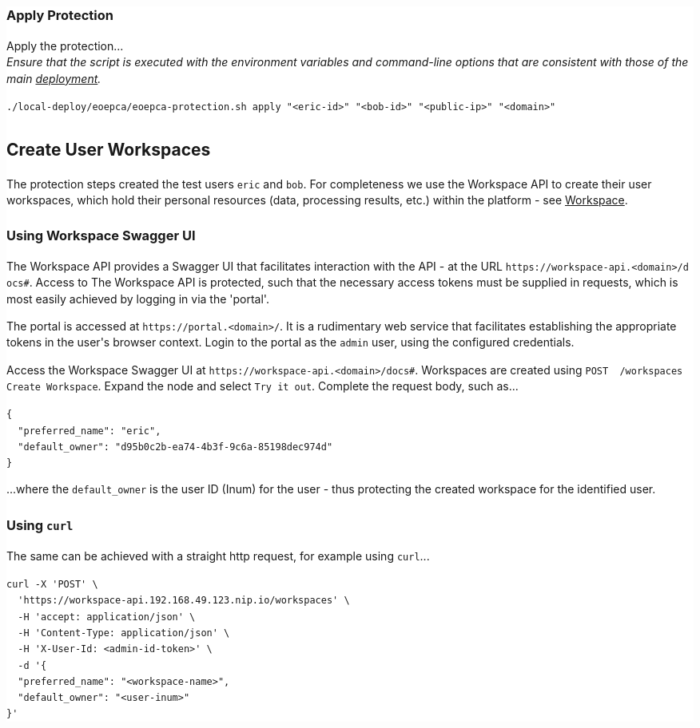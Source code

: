 ### Apply Protection

Apply the protection...<br>
_Ensure that the script is executed with the environment variables and command-line options that are consistent with those of the main [deployment](#deployment)._

```
./local-deploy/eoepca/eoepca-protection.sh apply "<eric-id>" "<bob-id>" "<public-ip>" "<domain>"
```

## Create User Workspaces

The protection steps created the test users `eric` and `bob`. For completeness we use the Workspace API to create their user workspaces, which hold their personal resources (data, processing results, etc.) within the platform - see [Workspace](../workspace/).

### Using Workspace Swagger UI

The Workspace API provides a Swagger UI that facilitates interaction with the API - at the URL `https://workspace-api.<domain>/docs#`. Access to The Workspace API is protected, such that the necessary access tokens must be supplied in requests, which is most easily achieved by logging in via the 'portal'.

The portal is accessed at `https://portal.<domain>/`. It is a rudimentary web service that facilitates establishing the appropriate tokens in the user's browser context. Login to the portal as the `admin` user, using the configured credentials.

Access the Workspace Swagger UI at `https://workspace-api.<domain>/docs#`. Workspaces are created using `POST  /workspaces  Create Workspace`. Expand the node and select `Try it out`. Complete the request body, such as...
```
{
  "preferred_name": "eric",
  "default_owner": "d95b0c2b-ea74-4b3f-9c6a-85198dec974d"
}
```
...where the `default_owner` is the user ID (Inum) for the user - thus protecting the created workspace for the identified user.

### Using `curl`

The same can be achieved with a straight http request, for example using `curl`...

```
curl -X 'POST' \
  'https://workspace-api.192.168.49.123.nip.io/workspaces' \
  -H 'accept: application/json' \
  -H 'Content-Type: application/json' \
  -H 'X-User-Id: <admin-id-token>' \
  -d '{
  "preferred_name": "<workspace-name>",
  "default_owner": "<user-inum>"
}'
```
